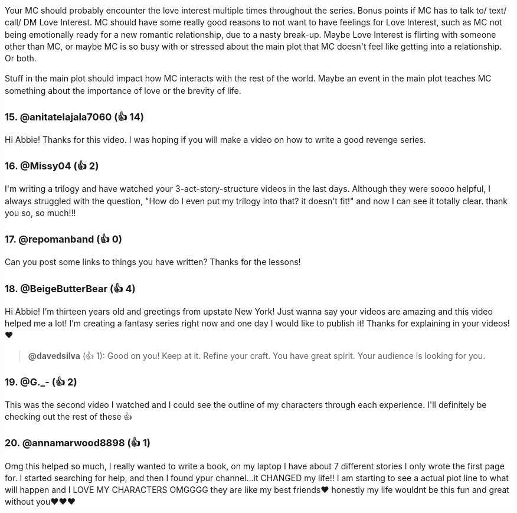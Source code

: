 Your MC should probably encounter the love interest multiple times throughout the series. Bonus points if MC has to talk to/ text/ call/ DM Love Interest. MC should have some really good reasons to not want to have feelings for Love Interest, such as MC not being emotionally ready for a new romantic relationship, due to a nasty break-up. Maybe Love Interest is flirting with someone other than MC, or maybe MC is so busy with or stressed about the main plot that MC doesn't feel like getting into a relationship. Or both.

Stuff in the main plot should impact how MC interacts with the rest of the world. Maybe an event in the main plot teaches MC something about the importance of love or the brevity of life.

### 15. @anitatelajala7060 (👍 14)
Hi Abbie! Thanks for this video. I was hoping if you will make a video on how to write a good revenge series.

### 16. @Missy04 (👍 2)
I'm writing a trilogy and have watched your 3-act-story-structure videos in the last days. Although they were soooo helpful, I always struggled with the question, "How do I even put my trilogy into that? it doesn't fit!" and now I can see it totally clear. thank you so, so much!!!

### 17. @repomanband (👍 0)
Can you post some links to things you have written? Thanks for the lessons!

### 18. @BeigeButterBear (👍 4)
Hi Abbie! I’m thirteen years old and greetings from upstate New York! 
Just wanna say your videos are amazing and this video helped me a lot! I’m creating a fantasy series right now and one day I would like to publish it! 
Thanks for explaining in your videos! ❤

> **@davedsilva** (👍 1): Good on you! Keep at it. Refine your craft. You have great spirit.  Your audience is looking for you.

### 19. @G._- (👍 2)
This was the second video I watched and I could see the outline of my characters through each experience. I'll definitely be checking out the rest of these 👍

### 20. @annamarwood8898 (👍 1)
Omg this helped so much, I really wanted to write a book, on my laptop I have about 7 different stories I only wrote the first page for. I started searching for help, and then I found ypur channel...it CHANGED my life!! I am starting to see a actual plot line to what will happen and I LOVE MY CHARACTERS OMGGGG they are like my best friends♥ honestly my life wouldnt be this fun and great without you♥♥♥

